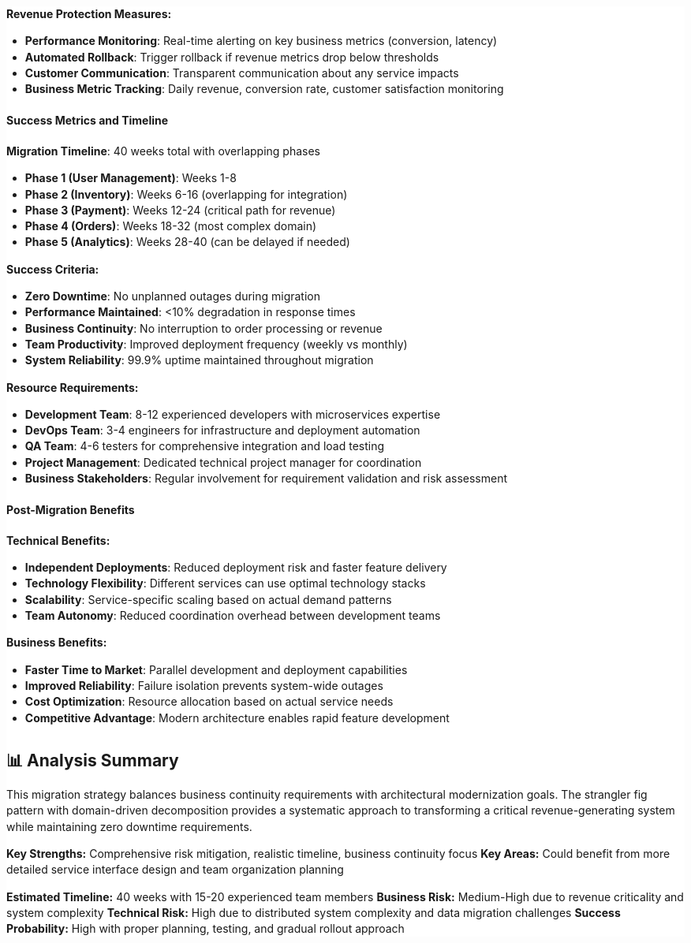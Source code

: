 **Revenue Protection Measures:**
- **Performance Monitoring**: Real-time alerting on key business metrics (conversion, latency)
- **Automated Rollback**: Trigger rollback if revenue metrics drop below thresholds
- **Customer Communication**: Transparent communication about any service impacts
- **Business Metric Tracking**: Daily revenue, conversion rate, customer satisfaction monitoring

#### **Success Metrics and Timeline**

**Migration Timeline**: 40 weeks total with overlapping phases
- **Phase 1 (User Management)**: Weeks 1-8
- **Phase 2 (Inventory)**: Weeks 6-16 (overlapping for integration)
- **Phase 3 (Payment)**: Weeks 12-24 (critical path for revenue)
- **Phase 4 (Orders)**: Weeks 18-32 (most complex domain)
- **Phase 5 (Analytics)**: Weeks 28-40 (can be delayed if needed)

**Success Criteria:**
- **Zero Downtime**: No unplanned outages during migration
- **Performance Maintained**: <10% degradation in response times
- **Business Continuity**: No interruption to order processing or revenue
- **Team Productivity**: Improved deployment frequency (weekly vs monthly)
- **System Reliability**: 99.9% uptime maintained throughout migration

**Resource Requirements:**
- **Development Team**: 8-12 experienced developers with microservices expertise
- **DevOps Team**: 3-4 engineers for infrastructure and deployment automation
- **QA Team**: 4-6 testers for comprehensive integration and load testing
- **Project Management**: Dedicated technical project manager for coordination
- **Business Stakeholders**: Regular involvement for requirement validation and risk assessment

#### **Post-Migration Benefits**

**Technical Benefits:**
- **Independent Deployments**: Reduced deployment risk and faster feature delivery
- **Technology Flexibility**: Different services can use optimal technology stacks
- **Scalability**: Service-specific scaling based on actual demand patterns
- **Team Autonomy**: Reduced coordination overhead between development teams

**Business Benefits:**
- **Faster Time to Market**: Parallel development and deployment capabilities
- **Improved Reliability**: Failure isolation prevents system-wide outages
- **Cost Optimization**: Resource allocation based on actual service needs
- **Competitive Advantage**: Modern architecture enables rapid feature development

## 📊 **Analysis Summary**

This migration strategy balances business continuity requirements with architectural modernization goals. The strangler fig pattern with domain-driven decomposition provides a systematic approach to transforming a critical revenue-generating system while maintaining zero downtime requirements.

**Key Strengths:** Comprehensive risk mitigation, realistic timeline, business continuity focus
**Key Areas:** Could benefit from more detailed service interface design and team organization planning

**Estimated Timeline:** 40 weeks with 15-20 experienced team members
**Business Risk:** Medium-High due to revenue criticality and system complexity
**Technical Risk:** High due to distributed system complexity and data migration challenges
**Success Probability:** High with proper planning, testing, and gradual rollout approach